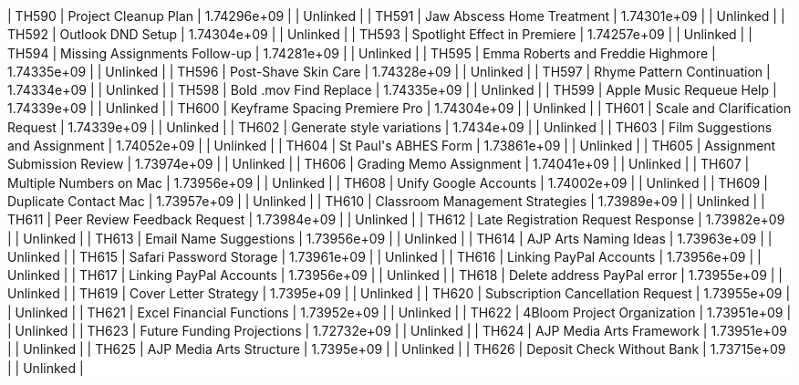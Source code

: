 | TH590         | Project Cleanup Plan                                                | 1.74296e+09 |               | Unlinked |
| TH591         | Jaw Abscess Home Treatment                                          | 1.74301e+09 |               | Unlinked |
| TH592         | Outlook DND Setup                                                   | 1.74304e+09 |               | Unlinked |
| TH593         | Spotlight Effect in Premiere                                        | 1.74257e+09 |               | Unlinked |
| TH594         | Missing Assignments Follow-up                                       | 1.74281e+09 |               | Unlinked |
| TH595         | Emma Roberts and Freddie Highmore                                   | 1.74335e+09 |               | Unlinked |
| TH596         | Post-Shave Skin Care                                                | 1.74328e+09 |               | Unlinked |
| TH597         | Rhyme Pattern Continuation                                          | 1.74334e+09 |               | Unlinked |
| TH598         | Bold .mov Find Replace                                              | 1.74335e+09 |               | Unlinked |
| TH599         | Apple Music Requeue Help                                            | 1.74339e+09 |               | Unlinked |
| TH600         | Keyframe Spacing Premiere Pro                                       | 1.74304e+09 |               | Unlinked |
| TH601         | Scale and Clarification Request                                     | 1.74339e+09 |               | Unlinked |
| TH602         | Generate style variations                                           | 1.7434e+09  |               | Unlinked |
| TH603         | Film Suggestions and Assignment                                     | 1.74052e+09 |               | Unlinked |
| TH604         | St Paul's ABHES Form                                                | 1.73861e+09 |               | Unlinked |
| TH605         | Assignment Submission Review                                        | 1.73974e+09 |               | Unlinked |
| TH606         | Grading Memo Assignment                                             | 1.74041e+09 |               | Unlinked |
| TH607         | Multiple Numbers on Mac                                             | 1.73956e+09 |               | Unlinked |
| TH608         | Unify Google Accounts                                               | 1.74002e+09 |               | Unlinked |
| TH609         | Duplicate Contact Mac                                               | 1.73957e+09 |               | Unlinked |
| TH610         | Classroom Management Strategies                                     | 1.73989e+09 |               | Unlinked |
| TH611         | Peer Review Feedback Request                                        | 1.73984e+09 |               | Unlinked |
| TH612         | Late Registration Request Response                                  | 1.73982e+09 |               | Unlinked |
| TH613         | Email Name Suggestions                                              | 1.73956e+09 |               | Unlinked |
| TH614         | AJP Arts Naming Ideas                                               | 1.73963e+09 |               | Unlinked |
| TH615         | Safari Password Storage                                             | 1.73961e+09 |               | Unlinked |
| TH616         | Linking PayPal Accounts                                             | 1.73956e+09 |               | Unlinked |
| TH617         | Linking PayPal Accounts                                             | 1.73956e+09 |               | Unlinked |
| TH618         | Delete address PayPal error                                         | 1.73955e+09 |               | Unlinked |
| TH619         | Cover Letter Strategy                                               | 1.7395e+09  |               | Unlinked |
| TH620         | Subscription Cancellation Request                                   | 1.73955e+09 |               | Unlinked |
| TH621         | Excel Financial Functions                                           | 1.73952e+09 |               | Unlinked |
| TH622         | 4Bloom Project Organization                                         | 1.73951e+09 |               | Unlinked |
| TH623         | Future Funding Projections                                          | 1.72732e+09 |               | Unlinked |
| TH624         | AJP Media Arts Framework                                            | 1.73951e+09 |               | Unlinked |
| TH625         | AJP Media Arts Structure                                            | 1.7395e+09  |               | Unlinked |
| TH626         | Deposit Check Without Bank                                          | 1.73715e+09 |               | Unlinked |